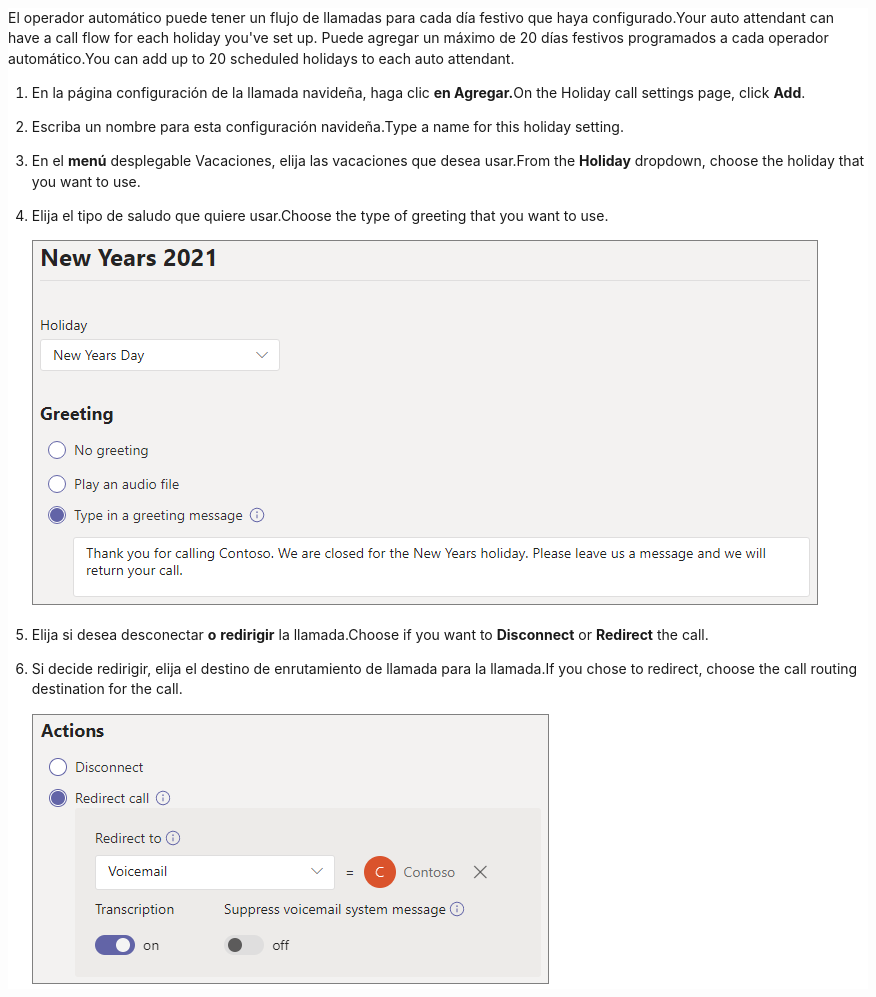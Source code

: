 

<span data-ttu-id="a81cb-210">El operador automático puede tener un flujo de llamadas para cada día festivo que haya configurado.</span><span class="sxs-lookup"><span data-stu-id="a81cb-210">Your auto attendant can have a call flow for each holiday you've set up.</span></span> <span data-ttu-id="a81cb-211">Puede agregar un máximo de 20 días festivos programados a cada operador automático.</span><span class="sxs-lookup"><span data-stu-id="a81cb-211">You can add up to 20 scheduled holidays to each auto attendant.</span></span>

1. <span data-ttu-id="a81cb-212">En la página configuración de la llamada navideña, haga clic **en Agregar.**</span><span class="sxs-lookup"><span data-stu-id="a81cb-212">On the Holiday call settings page, click **Add**.</span></span>

2. <span data-ttu-id="a81cb-213">Escriba un nombre para esta configuración navideña.</span><span class="sxs-lookup"><span data-stu-id="a81cb-213">Type a name for this holiday setting.</span></span>

3. <span data-ttu-id="a81cb-214">En el **menú** desplegable Vacaciones, elija las vacaciones que desea usar.</span><span class="sxs-lookup"><span data-stu-id="a81cb-214">From the **Holiday** dropdown, choose the holiday that you want to use.</span></span>

4. <span data-ttu-id="a81cb-215">Elija el tipo de saludo que quiere usar.</span><span class="sxs-lookup"><span data-stu-id="a81cb-215">Choose the type of greeting that you want to use.</span></span>

    ![Captura de pantalla de la configuración de saludos navideñas y navideñas](../media/auto-attendant-holiday-greeting.png)

5. <span data-ttu-id="a81cb-217">Elija si desea desconectar **o** **redirigir** la llamada.</span><span class="sxs-lookup"><span data-stu-id="a81cb-217">Choose if you want to **Disconnect** or **Redirect** the call.</span></span>

6. <span data-ttu-id="a81cb-218">Si decide redirigir, elija el destino de enrutamiento de llamada para la llamada.</span><span class="sxs-lookup"><span data-stu-id="a81cb-218">If you chose to redirect, choose the call routing destination for the call.</span></span>

    ![Captura de pantalla de la configuración de la acción de llamada navideña](../media/auto-attendant-holiday-actions.png)
